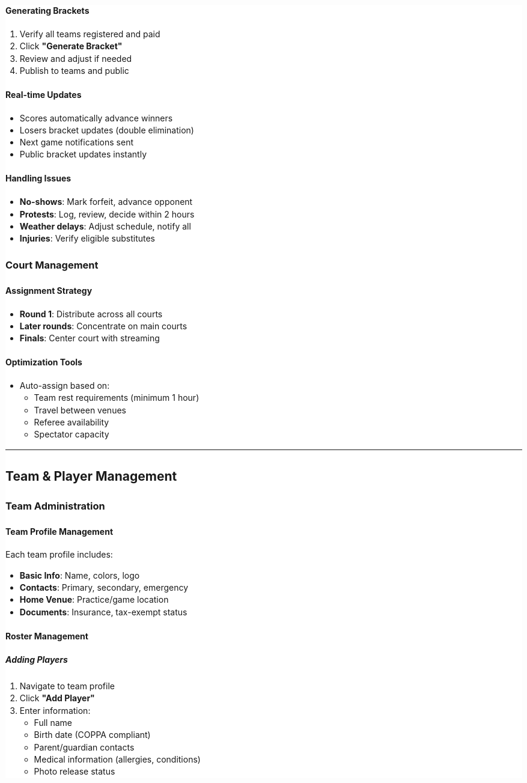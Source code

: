 #### Generating Brackets
1. Verify all teams registered and paid
2. Click **"Generate Bracket"**
3. Review and adjust if needed
4. Publish to teams and public

#### Real-time Updates
- Scores automatically advance winners
- Losers bracket updates (double elimination)
- Next game notifications sent
- Public bracket updates instantly

#### Handling Issues
- **No-shows**: Mark forfeit, advance opponent
- **Protests**: Log, review, decide within 2 hours
- **Weather delays**: Adjust schedule, notify all
- **Injuries**: Verify eligible substitutes

### Court Management

#### Assignment Strategy
- **Round 1**: Distribute across all courts
- **Later rounds**: Concentrate on main courts
- **Finals**: Center court with streaming

#### Optimization Tools
- Auto-assign based on:
  - Team rest requirements (minimum 1 hour)
  - Travel between venues
  - Referee availability
  - Spectator capacity

---

## Team & Player Management

### Team Administration

#### Team Profile Management
Each team profile includes:
- **Basic Info**: Name, colors, logo
- **Contacts**: Primary, secondary, emergency
- **Home Venue**: Practice/game location
- **Documents**: Insurance, tax-exempt status

#### Roster Management

##### Adding Players
1. Navigate to team profile
2. Click **"Add Player"**
3. Enter information:
   - Full name
   - Birth date (COPPA compliant)
   - Parent/guardian contacts
   - Medical information (allergies, conditions)
   - Photo release status
